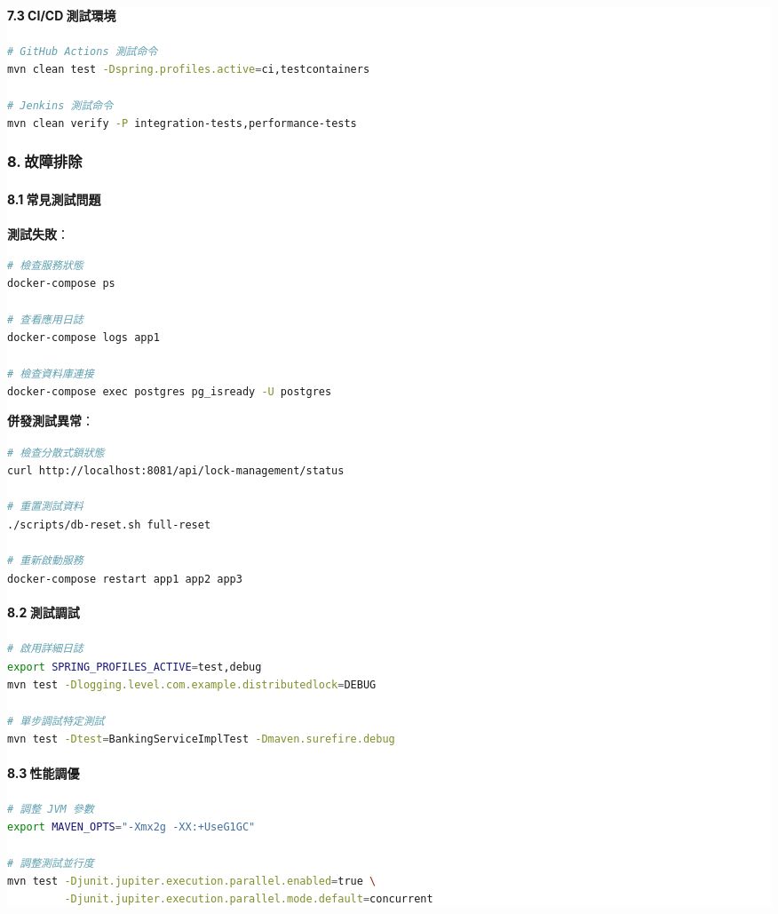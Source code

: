 #### 7.3 CI/CD 測試環境

```bash
# GitHub Actions 測試命令
mvn clean test -Dspring.profiles.active=ci,testcontainers

# Jenkins 測試命令
mvn clean verify -P integration-tests,performance-tests
```

### 8. 故障排除

#### 8.1 常見測試問題

**測試失敗**：
```bash
# 檢查服務狀態
docker-compose ps

# 查看應用日誌
docker-compose logs app1

# 檢查資料庫連接
docker-compose exec postgres pg_isready -U postgres
```

**併發測試異常**：
```bash
# 檢查分散式鎖狀態
curl http://localhost:8081/api/lock-management/status

# 重置測試資料
./scripts/db-reset.sh full-reset

# 重新啟動服務
docker-compose restart app1 app2 app3
```

#### 8.2 測試調試

```bash
# 啟用詳細日誌
export SPRING_PROFILES_ACTIVE=test,debug
mvn test -Dlogging.level.com.example.distributedlock=DEBUG

# 單步調試特定測試
mvn test -Dtest=BankingServiceImplTest -Dmaven.surefire.debug
```

#### 8.3 性能調優

```bash
# 調整 JVM 參數
export MAVEN_OPTS="-Xmx2g -XX:+UseG1GC"

# 調整測試並行度
mvn test -Djunit.jupiter.execution.parallel.enabled=true \
         -Djunit.jupiter.execution.parallel.mode.default=concurrent
```
